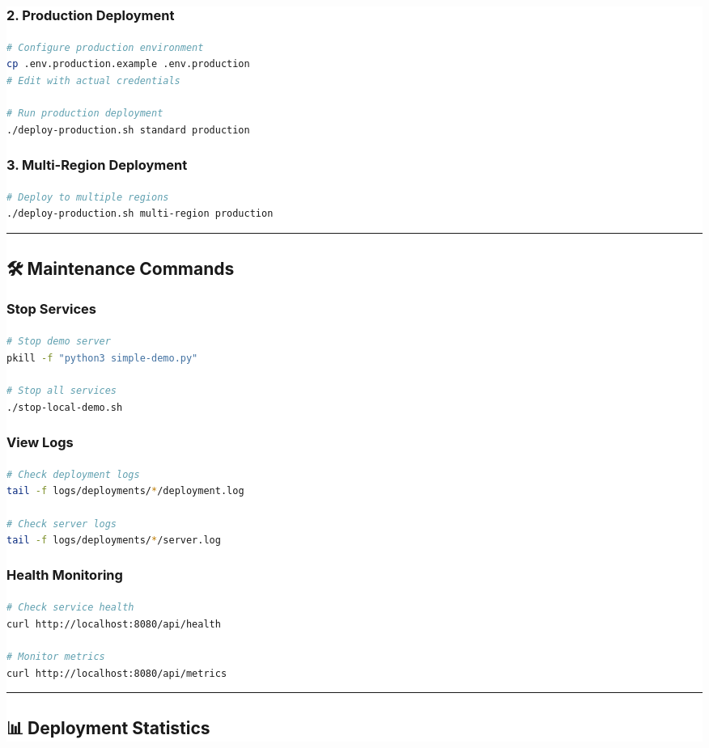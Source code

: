 ### 2. **Production Deployment**
```bash
# Configure production environment
cp .env.production.example .env.production
# Edit with actual credentials

# Run production deployment
./deploy-production.sh standard production
```

### 3. **Multi-Region Deployment**
```bash
# Deploy to multiple regions
./deploy-production.sh multi-region production
```

---

## 🛠️ Maintenance Commands

### Stop Services
```bash
# Stop demo server
pkill -f "python3 simple-demo.py"

# Stop all services
./stop-local-demo.sh
```

### View Logs
```bash
# Check deployment logs
tail -f logs/deployments/*/deployment.log

# Check server logs
tail -f logs/deployments/*/server.log
```

### Health Monitoring
```bash
# Check service health
curl http://localhost:8080/api/health

# Monitor metrics
curl http://localhost:8080/api/metrics
```

---

## 📊 Deployment Statistics
